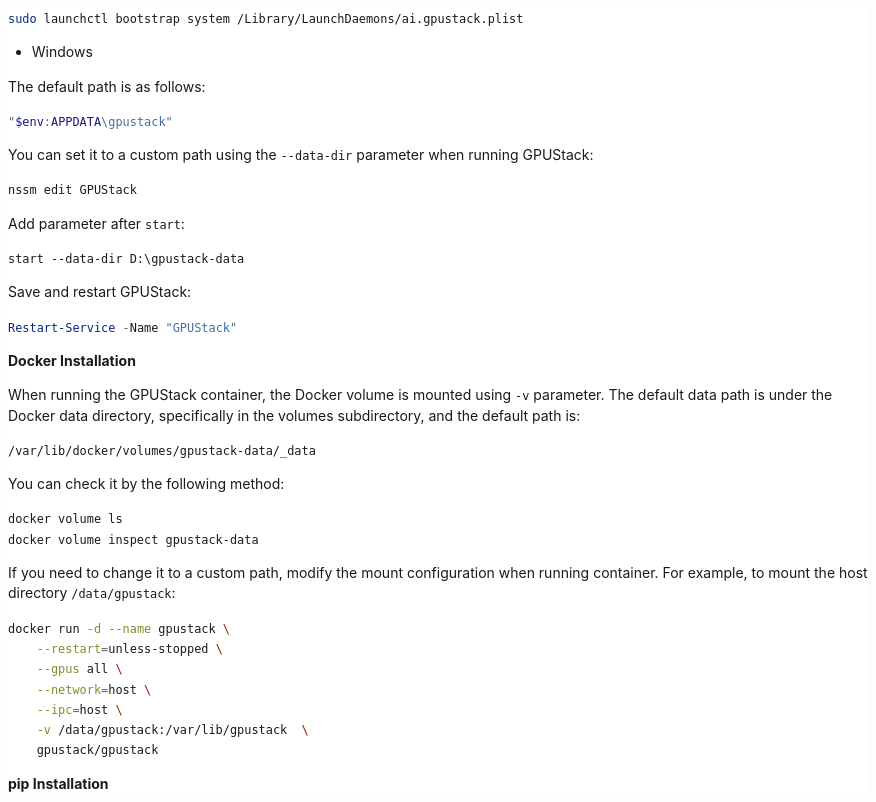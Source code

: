 ```bash
sudo launchctl bootstrap system /Library/LaunchDaemons/ai.gpustack.plist
```

- Windows

The default path is as follows:

```powershell
"$env:APPDATA\gpustack"
```

You can set it to a custom path using the `--data-dir` parameter when running GPUStack:

```powershell
nssm edit GPUStack
```

Add parameter after `start`:

```
start --data-dir D:\gpustack-data
```

Save and restart GPUStack:

```powershell
Restart-Service -Name "GPUStack"
```

**Docker Installation**

When running the GPUStack container, the Docker volume is mounted using `-v` parameter. The default data path is under the Docker data directory, specifically in the volumes subdirectory, and the default path is:

```bash
/var/lib/docker/volumes/gpustack-data/_data
```

You can check it by the following method:

```bash
docker volume ls
docker volume inspect gpustack-data
```

If you need to change it to a custom path, modify the mount configuration when running container. For example, to mount the host directory `/data/gpustack`:

```bash
docker run -d --name gpustack \
    --restart=unless-stopped \
    --gpus all \
    --network=host \
    --ipc=host \
    -v /data/gpustack:/var/lib/gpustack  \
    gpustack/gpustack
```

**pip Installation**
